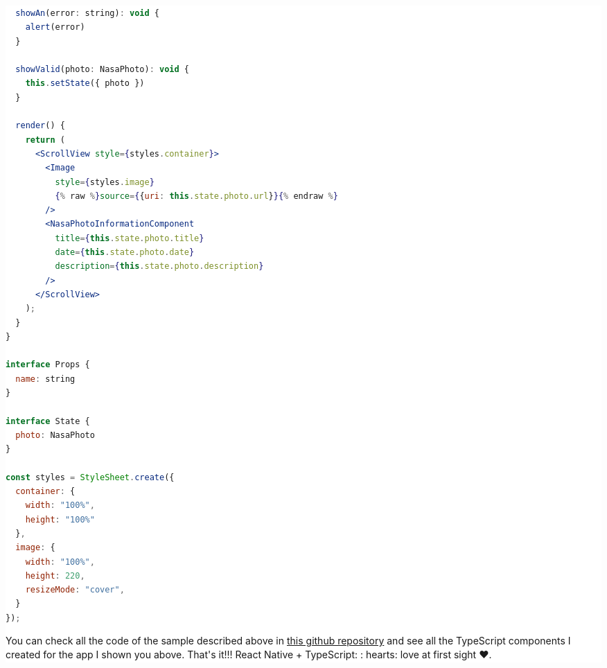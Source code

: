 ```jsx
  showAn(error: string): void {
    alert(error)
  }

  showValid(photo: NasaPhoto): void {
    this.setState({ photo })
  }

  render() {
    return (
      <ScrollView style={styles.container}>
        <Image
          style={styles.image}
          {% raw %}source={{uri: this.state.photo.url}}{% endraw %}
        />
        <NasaPhotoInformationComponent
          title={this.state.photo.title}
          date={this.state.photo.date}
          description={this.state.photo.description}
        />
      </ScrollView>
    );
  }
}

interface Props {
  name: string
}

interface State {
  photo: NasaPhoto
}

const styles = StyleSheet.create({
  container: {
    width: "100%",
    height: "100%"
  },
  image: {
    width: "100%",
    height: 220,
    resizeMode: "cover",
  }
});
```

You can check all the code of the sample described above
in [this github repository](https://github.com/chicio/React-Native-Typescript-Existing-App "React Native Typescript Existing App")
and see all the TypeScript components I created for the app I shown you above. That's it!!! React Native + TypeScript: :
hearts: love at first sight :hearts:.
